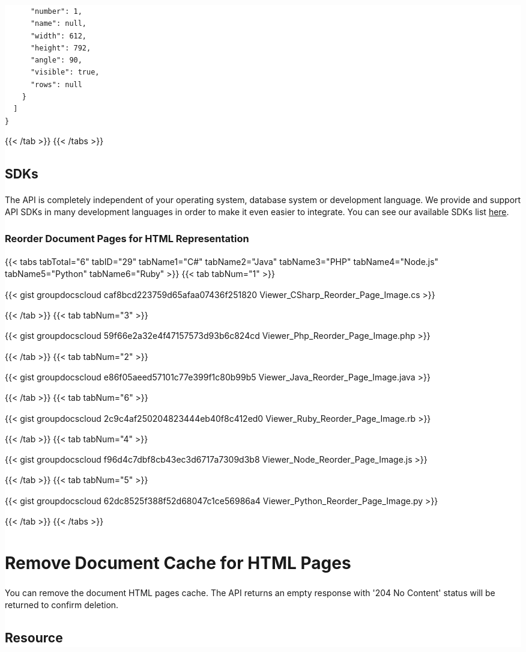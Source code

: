 ```html
      "number": 1,
      "name": null,
      "width": 612,
      "height": 792,
      "angle": 90,
      "visible": true,
      "rows": null
    }
  ]
}
```

{{< /tab >}} {{< /tabs >}}

## SDKs ##

The API is completely independent of your operating system, database system or development language. We provide and support API SDKs in many development languages in order to make it even easier to integrate. You can see our available SDKs list [here](https://github.com/groupdocs-viewer-cloud).

### Reorder Document Pages for HTML Representation ###

{{< tabs tabTotal="6" tabID="29" tabName1="C#" tabName2="Java" tabName3="PHP" tabName4="Node.js" tabName5="Python" tabName6="Ruby" >}} {{< tab tabNum="1" >}}

{{< gist groupdocscloud caf8bcd223759d65afaa07436f251820 Viewer_CSharp_Reorder_Page_Image.cs >}}

{{< /tab >}} {{< tab tabNum="3" >}}

{{< gist groupdocscloud 59f66e2a32e4f47157573d93b6c824cd Viewer_Php_Reorder_Page_Image.php >}}

{{< /tab >}} {{< tab tabNum="2" >}}

{{< gist groupdocscloud e86f05aeed57101c77e399f1c80b99b5 Viewer_Java_Reorder_Page_Image.java >}}

{{< /tab >}} {{< tab tabNum="6" >}}

{{< gist groupdocscloud 2c9c4af250204823444eb40f8c412ed0 Viewer_Ruby_Reorder_Page_Image.rb >}}

{{< /tab >}} {{< tab tabNum="4" >}}

{{< gist groupdocscloud f96d4c7dbf8cb43ec3d6717a7309d3b8 Viewer_Node_Reorder_Page_Image.js >}}

{{< /tab >}} {{< tab tabNum="5" >}}

{{< gist groupdocscloud 62dc8525f388f52d68047c1ce56986a4 Viewer_Python_Reorder_Page_Image.py >}}

{{< /tab >}} {{< /tabs >}}

# Remove Document Cache for HTML Pages #

You can remove the document HTML pages cache. The API returns an empty response with '204 No Content' status will be returned to confirm deletion.

## Resource ##
